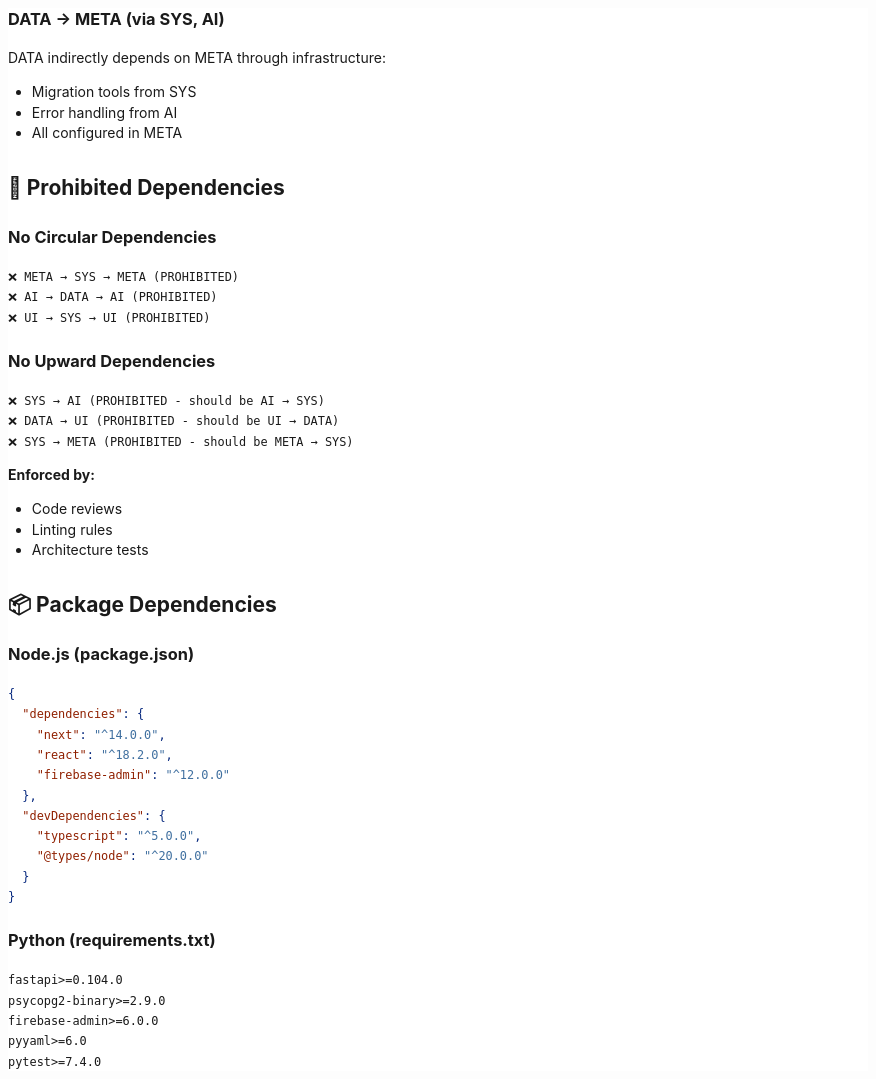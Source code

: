 ### DATA → META (via SYS, AI)

DATA indirectly depends on META through infrastructure:
- Migration tools from SYS
- Error handling from AI
- All configured in META

## 🚫 Prohibited Dependencies

### No Circular Dependencies

```
❌ META → SYS → META (PROHIBITED)
❌ AI → DATA → AI (PROHIBITED)
❌ UI → SYS → UI (PROHIBITED)
```

### No Upward Dependencies

```
❌ SYS → AI (PROHIBITED - should be AI → SYS)
❌ DATA → UI (PROHIBITED - should be UI → DATA)
❌ SYS → META (PROHIBITED - should be META → SYS)
```

**Enforced by:**
- Code reviews
- Linting rules
- Architecture tests

## 📦 Package Dependencies

### Node.js (package.json)

```json
{
  "dependencies": {
    "next": "^14.0.0",
    "react": "^18.2.0",
    "firebase-admin": "^12.0.0"
  },
  "devDependencies": {
    "typescript": "^5.0.0",
    "@types/node": "^20.0.0"
  }
}
```

### Python (requirements.txt)

```txt
fastapi>=0.104.0
psycopg2-binary>=2.9.0
firebase-admin>=6.0.0
pyyaml>=6.0
pytest>=7.4.0
```
